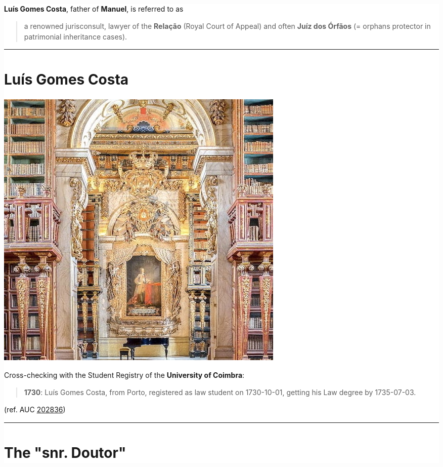 **Luís Gomes Costa**, father of **Manuel**, is referred to as

> a renowned jurisconsult, lawyer of the **Relação** (Royal Court of Appeal) and often **Juíz dos Órfãos** (= orphans protector in patrimonial inheritance cases).

---

# Luís Gomes Costa

![bg right:40% fit](./IMG_3843.jpeg)

Cross-checking with the Student Registry of the **University of Coimbra**:

> **1730**: Luís Gomes Costa, from Porto, registered as law student on 1730-10-01, getting his Law degree by 1735-07-03.

(ref. AUC [202836](https://pesquisa.auc.uc.pt/details?id=202836))

---

# The "snr. Doutor"
